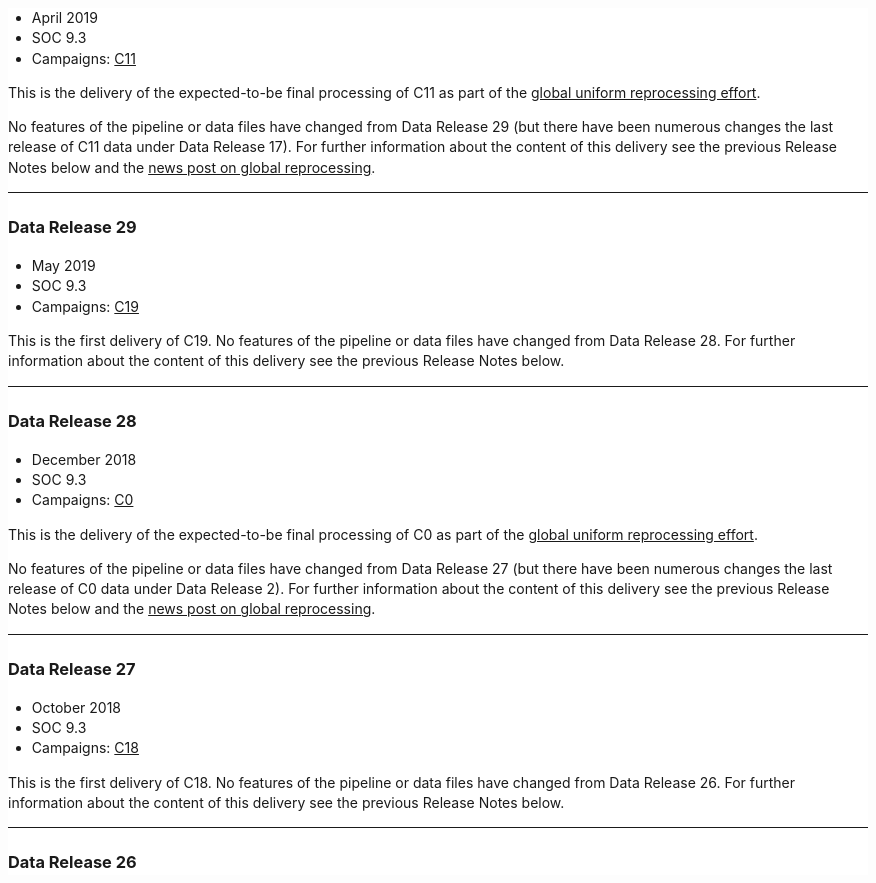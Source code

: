* April 2019
* SOC 9.3
* Campaigns: [C11](k2-data-release-notes.html#k2-campaign-11)

This is the delivery of the expected-to-be final processing of C11 as part of the <a href="k2-uniform-global-reprocessing-underway.html">global uniform reprocessing effort</a>.

No features of the pipeline or data files have changed from Data Release 29 (but there have been numerous changes the last release of C11 data under Data Release 17). For further information about the content of this delivery see the previous Release Notes below and the <a href="k2-uniform-global-reprocessing-underway.html">news post on global reprocessing</a>.

<hr>

### Data Release 29

* May 2019
* SOC 9.3
* Campaigns: [C19](k2-data-release-notes.html#k2-campaign-19)

This is the first delivery of C19. No features of the pipeline or data files have changed from Data Release 28.
For further information about the content of this delivery see the previous Release Notes below.

<hr>

### Data Release 28

* December 2018
* SOC 9.3
* Campaigns: [C0](k2-data-release-notes.html#k2-campaign-0)

This is the delivery of the expected-to-be final processing of C0 as part of the <a href="k2-uniform-global-reprocessing-underway.html">global uniform reprocessing effort</a>.

No features of the pipeline or data files have changed from Data Release 27 (but there have been numerous changes the last release of C0 data under Data Release 2). For further information about the content of this delivery see the previous Release Notes below and the <a href="k2-uniform-global-reprocessing-underway.html">news post on global reprocessing</a>.

<hr>

### Data Release 27

* October 2018
* SOC 9.3
* Campaigns: [C18](k2-data-release-notes.html#k2-campaign-18)

This is the first delivery of C18. No features of the pipeline or data files have changed from Data Release 26.
For further information about the content of this delivery see the previous Release Notes below.

<hr>

### Data Release 26
